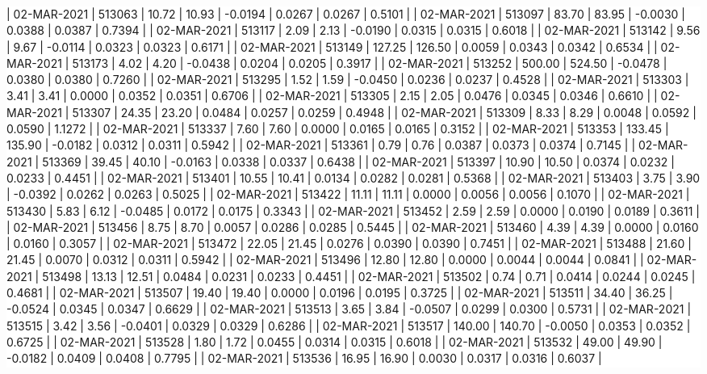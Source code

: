 | 02-MAR-2021 | 513063 | 10.72 | 10.93 | -0.0194 | 0.0267 | 0.0267 | 0.5101 |
| 02-MAR-2021 | 513097 | 83.70 | 83.95 | -0.0030 | 0.0388 | 0.0387 | 0.7394 |
| 02-MAR-2021 | 513117 | 2.09 | 2.13 | -0.0190 | 0.0315 | 0.0315 | 0.6018 |
| 02-MAR-2021 | 513142 | 9.56 | 9.67 | -0.0114 | 0.0323 | 0.0323 | 0.6171 |
| 02-MAR-2021 | 513149 | 127.25 | 126.50 | 0.0059 | 0.0343 | 0.0342 | 0.6534 |
| 02-MAR-2021 | 513173 | 4.02 | 4.20 | -0.0438 | 0.0204 | 0.0205 | 0.3917 |
| 02-MAR-2021 | 513252 | 500.00 | 524.50 | -0.0478 | 0.0380 | 0.0380 | 0.7260 |
| 02-MAR-2021 | 513295 | 1.52 | 1.59 | -0.0450 | 0.0236 | 0.0237 | 0.4528 |
| 02-MAR-2021 | 513303 | 3.41 | 3.41 | 0.0000 | 0.0352 | 0.0351 | 0.6706 |
| 02-MAR-2021 | 513305 | 2.15 | 2.05 | 0.0476 | 0.0345 | 0.0346 | 0.6610 |
| 02-MAR-2021 | 513307 | 24.35 | 23.20 | 0.0484 | 0.0257 | 0.0259 | 0.4948 |
| 02-MAR-2021 | 513309 | 8.33 | 8.29 | 0.0048 | 0.0592 | 0.0590 | 1.1272 |
| 02-MAR-2021 | 513337 | 7.60 | 7.60 | 0.0000 | 0.0165 | 0.0165 | 0.3152 |
| 02-MAR-2021 | 513353 | 133.45 | 135.90 | -0.0182 | 0.0312 | 0.0311 | 0.5942 |
| 02-MAR-2021 | 513361 | 0.79 | 0.76 | 0.0387 | 0.0373 | 0.0374 | 0.7145 |
| 02-MAR-2021 | 513369 | 39.45 | 40.10 | -0.0163 | 0.0338 | 0.0337 | 0.6438 |
| 02-MAR-2021 | 513397 | 10.90 | 10.50 | 0.0374 | 0.0232 | 0.0233 | 0.4451 |
| 02-MAR-2021 | 513401 | 10.55 | 10.41 | 0.0134 | 0.0282 | 0.0281 | 0.5368 |
| 02-MAR-2021 | 513403 | 3.75 | 3.90 | -0.0392 | 0.0262 | 0.0263 | 0.5025 |
| 02-MAR-2021 | 513422 | 11.11 | 11.11 | 0.0000 | 0.0056 | 0.0056 | 0.1070 |
| 02-MAR-2021 | 513430 | 5.83 | 6.12 | -0.0485 | 0.0172 | 0.0175 | 0.3343 |
| 02-MAR-2021 | 513452 | 2.59 | 2.59 | 0.0000 | 0.0190 | 0.0189 | 0.3611 |
| 02-MAR-2021 | 513456 | 8.75 | 8.70 | 0.0057 | 0.0286 | 0.0285 | 0.5445 |
| 02-MAR-2021 | 513460 | 4.39 | 4.39 | 0.0000 | 0.0160 | 0.0160 | 0.3057 |
| 02-MAR-2021 | 513472 | 22.05 | 21.45 | 0.0276 | 0.0390 | 0.0390 | 0.7451 |
| 02-MAR-2021 | 513488 | 21.60 | 21.45 | 0.0070 | 0.0312 | 0.0311 | 0.5942 |
| 02-MAR-2021 | 513496 | 12.80 | 12.80 | 0.0000 | 0.0044 | 0.0044 | 0.0841 |
| 02-MAR-2021 | 513498 | 13.13 | 12.51 | 0.0484 | 0.0231 | 0.0233 | 0.4451 |
| 02-MAR-2021 | 513502 | 0.74 | 0.71 | 0.0414 | 0.0244 | 0.0245 | 0.4681 |
| 02-MAR-2021 | 513507 | 19.40 | 19.40 | 0.0000 | 0.0196 | 0.0195 | 0.3725 |
| 02-MAR-2021 | 513511 | 34.40 | 36.25 | -0.0524 | 0.0345 | 0.0347 | 0.6629 |
| 02-MAR-2021 | 513513 | 3.65 | 3.84 | -0.0507 | 0.0299 | 0.0300 | 0.5731 |
| 02-MAR-2021 | 513515 | 3.42 | 3.56 | -0.0401 | 0.0329 | 0.0329 | 0.6286 |
| 02-MAR-2021 | 513517 | 140.00 | 140.70 | -0.0050 | 0.0353 | 0.0352 | 0.6725 |
| 02-MAR-2021 | 513528 | 1.80 | 1.72 | 0.0455 | 0.0314 | 0.0315 | 0.6018 |
| 02-MAR-2021 | 513532 | 49.00 | 49.90 | -0.0182 | 0.0409 | 0.0408 | 0.7795 |
| 02-MAR-2021 | 513536 | 16.95 | 16.90 | 0.0030 | 0.0317 | 0.0316 | 0.6037 |